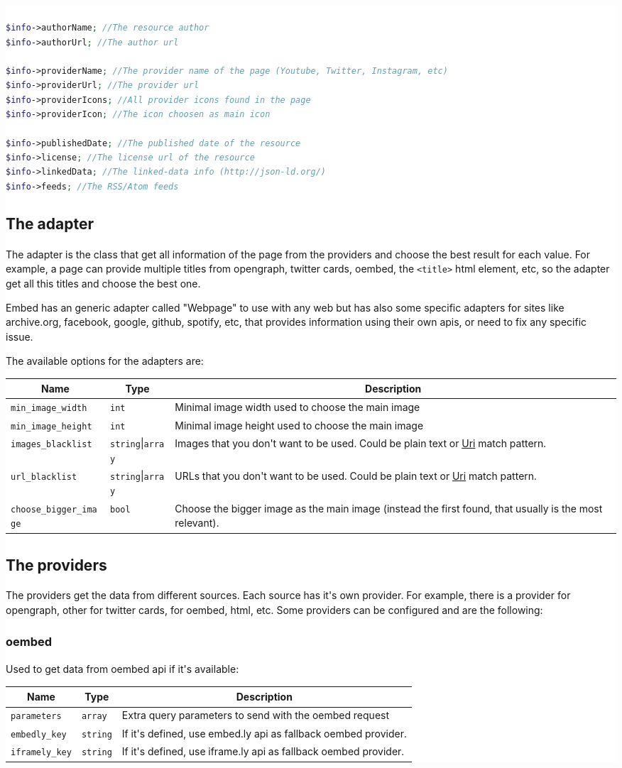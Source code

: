 ```php

$info->authorName; //The resource author 
$info->authorUrl; //The author url

$info->providerName; //The provider name of the page (Youtube, Twitter, Instagram, etc)
$info->providerUrl; //The provider url
$info->providerIcons; //All provider icons found in the page
$info->providerIcon; //The icon choosen as main icon

$info->publishedDate; //The published date of the resource
$info->license; //The license url of the resource
$info->linkedData; //The linked-data info (http://json-ld.org/)
$info->feeds; //The RSS/Atom feeds
```

## The adapter

The adapter is the class that get all information of the page from the providers and choose the best result for each value. For example, a page can provide multiple titles from opengraph, twitter cards, oembed, the `<title>` html element, etc, so the adapter get all this titles and choose the best one.

Embed has an generic adapter called "Webpage" to use with any web but has also some specific adapters for sites like archive.org, facebook, google, github, spotify, etc, that provides information using their own apis, or need to fix any specific issue.

The available options for the adapters are:

Name | Type | Description
-----|------|------------
`min_image_width` | `int` | Minimal image width used to choose the main image
`min_image_height` | `int` | Minimal image height used to choose the main image
`images_blacklist` | `string`&#124;`array` | Images that you don't want to be used. Could be plain text or [Uri](https://github.com/oscarotero/Embed/blob/master/src/Http/Url.php) match pattern.
`url_blacklist` | `string`&#124;`array` | URLs that you don't want to be used. Could be plain text or [Uri](https://github.com/oscarotero/Embed/blob/master/src/Http/Url.php) match pattern.
`choose_bigger_image` | `bool` | Choose the bigger image as the main image (instead the first found, that usually is the most relevant).

## The providers

The providers get the data from different sources. Each source has it's own provider. For example, there is a provider for opengraph, other for twitter cards, for oembed, html, etc. Some providers can be configured and are the following:

### oembed

Used to get data from oembed api if it's available:

Name | Type | Description
-----|------|------------
`parameters` | `array` | Extra query parameters to send with the oembed request
`embedly_key` | `string` | If it's defined, use embed.ly api as fallback oembed provider.
`iframely_key` | `string` | If it's defined, use iframe.ly api as fallback oembed provider.
